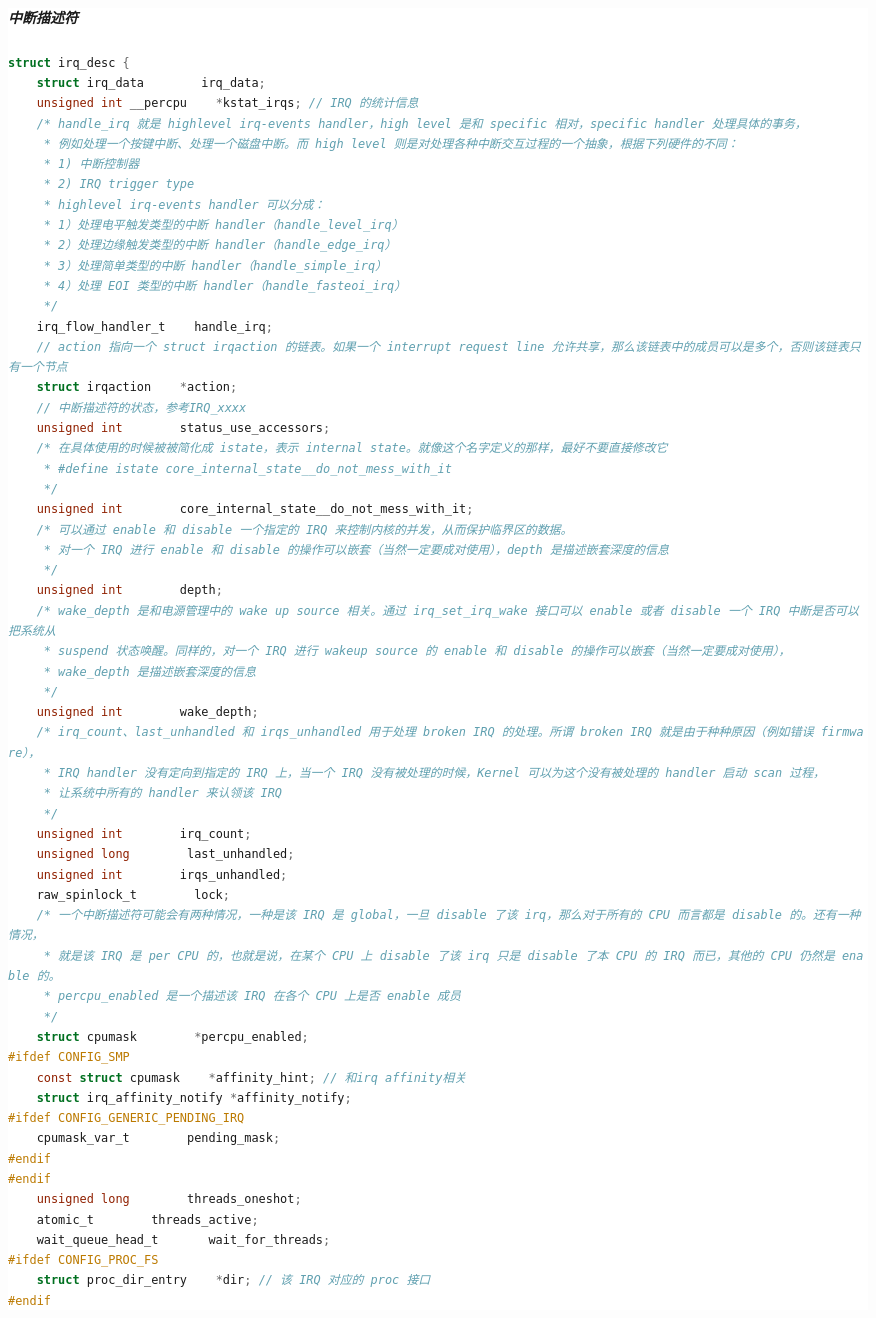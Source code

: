 ##### 中断描述符

```c
struct irq_desc {
    struct irq_data        irq_data;
    unsigned int __percpu    *kstat_irqs; // IRQ 的统计信息
    /* handle_irq 就是 highlevel irq-events handler，high level 是和 specific 相对，specific handler 处理具体的事务，
     * 例如处理一个按键中断、处理一个磁盘中断。而 high level 则是对处理各种中断交互过程的一个抽象，根据下列硬件的不同：
     * 1) 中断控制器
     * 2) IRQ trigger type
     * highlevel irq-events handler 可以分成：
     * 1）处理电平触发类型的中断 handler（handle_level_irq）
     * 2）处理边缘触发类型的中断 handler（handle_edge_irq）
     * 3）处理简单类型的中断 handler（handle_simple_irq）
     * 4）处理 EOI 类型的中断 handler（handle_fasteoi_irq）
     */
    irq_flow_handler_t    handle_irq;
    // action 指向一个 struct irqaction 的链表。如果一个 interrupt request line 允许共享，那么该链表中的成员可以是多个，否则该链表只有一个节点
    struct irqaction    *action;
    // 中断描述符的状态，参考IRQ_xxxx
    unsigned int        status_use_accessors;
    /* 在具体使用的时候被被简化成 istate，表示 internal state。就像这个名字定义的那样，最好不要直接修改它
     * #define istate core_internal_state__do_not_mess_with_it
     */
    unsigned int        core_internal_state__do_not_mess_with_it;
    /* 可以通过 enable 和 disable 一个指定的 IRQ 来控制内核的并发，从而保护临界区的数据。
     * 对一个 IRQ 进行 enable 和 disable 的操作可以嵌套（当然一定要成对使用），depth 是描述嵌套深度的信息
     */
    unsigned int        depth;
    /* wake_depth 是和电源管理中的 wake up source 相关。通过 irq_set_irq_wake 接口可以 enable 或者 disable 一个 IRQ 中断是否可以把系统从 
     * suspend 状态唤醒。同样的，对一个 IRQ 进行 wakeup source 的 enable 和 disable 的操作可以嵌套（当然一定要成对使用），
     * wake_depth 是描述嵌套深度的信息
     */
    unsigned int        wake_depth;
    /* irq_count、last_unhandled 和 irqs_unhandled 用于处理 broken IRQ 的处理。所谓 broken IRQ 就是由于种种原因（例如错误 firmware），
     * IRQ handler 没有定向到指定的 IRQ 上，当一个 IRQ 没有被处理的时候，Kernel 可以为这个没有被处理的 handler 启动 scan 过程，
     * 让系统中所有的 handler 来认领该 IRQ
     */
    unsigned int        irq_count;
    unsigned long        last_unhandled;  
    unsigned int        irqs_unhandled;
    raw_spinlock_t        lock;
    /* 一个中断描述符可能会有两种情况，一种是该 IRQ 是 global，一旦 disable 了该 irq，那么对于所有的 CPU 而言都是 disable 的。还有一种情况，
     * 就是该 IRQ 是 per CPU 的，也就是说，在某个 CPU 上 disable 了该 irq 只是 disable 了本 CPU 的 IRQ 而已，其他的 CPU 仍然是 enable 的。
     * percpu_enabled 是一个描述该 IRQ 在各个 CPU 上是否 enable 成员
     */
    struct cpumask        *percpu_enabled;
#ifdef CONFIG_SMP
    const struct cpumask    *affinity_hint; // 和irq affinity相关
    struct irq_affinity_notify *affinity_notify;
#ifdef CONFIG_GENERIC_PENDING_IRQ
    cpumask_var_t        pending_mask;
#endif
#endif
    unsigned long        threads_oneshot;
    atomic_t        threads_active;
    wait_queue_head_t       wait_for_threads;
#ifdef CONFIG_PROC_FS
    struct proc_dir_entry    *dir; // 该 IRQ 对应的 proc 接口
#endif
```